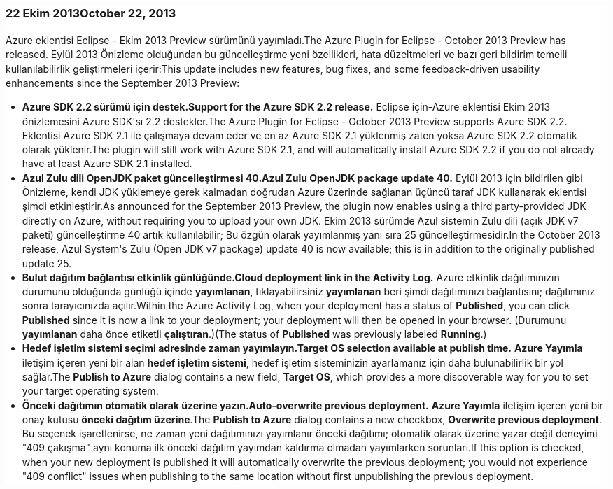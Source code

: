 ### <a name="october-22-2013"></a><span data-ttu-id="33c44-333">22 Ekim 2013</span><span class="sxs-lookup"><span data-stu-id="33c44-333">October 22, 2013</span></span>
<span data-ttu-id="33c44-334">Azure eklentisi Eclipse - Ekim 2013 Preview sürümünü yayımladı.</span><span class="sxs-lookup"><span data-stu-id="33c44-334">The Azure Plugin for Eclipse - October 2013 Preview has released.</span></span> <span data-ttu-id="33c44-335">Eylül 2013 Önizleme olduğundan bu güncelleştirme yeni özellikleri, hata düzeltmeleri ve bazı geri bildirim temelli kullanılabilirlik geliştirmeleri içerir:</span><span class="sxs-lookup"><span data-stu-id="33c44-335">This update includes new features, bug fixes, and some feedback-driven usability enhancements since the September 2013 Preview:</span></span>

* <span data-ttu-id="33c44-336">**Azure SDK 2.2 sürümü için destek.**</span><span class="sxs-lookup"><span data-stu-id="33c44-336">**Support for the Azure SDK 2.2 release.**</span></span> <span data-ttu-id="33c44-337">Eclipse için-Azure eklentisi Ekim 2013 önizlemesini Azure SDK'sı 2.2 destekler.</span><span class="sxs-lookup"><span data-stu-id="33c44-337">The Azure Plugin for Eclipse - October 2013 Preview supports Azure SDK 2.2.</span></span> <span data-ttu-id="33c44-338">Eklentisi Azure SDK 2.1 ile çalışmaya devam eder ve en az Azure SDK 2.1 yüklenmiş zaten yoksa Azure SDK 2.2 otomatik olarak yüklenir.</span><span class="sxs-lookup"><span data-stu-id="33c44-338">The plugin will still work with Azure SDK 2.1, and will automatically install Azure SDK 2.2 if you do not already have at least Azure SDK 2.1 installed.</span></span>
* <span data-ttu-id="33c44-339">**Azul Zulu dili OpenJDK paket güncelleştirmesi 40.**</span><span class="sxs-lookup"><span data-stu-id="33c44-339">**Azul Zulu OpenJDK package update 40.**</span></span> <span data-ttu-id="33c44-340">Eylül 2013 için bildirilen gibi Önizleme, kendi JDK yüklemeye gerek kalmadan doğrudan Azure üzerinde sağlanan üçüncü taraf JDK kullanarak eklentisi şimdi etkinleştirir.</span><span class="sxs-lookup"><span data-stu-id="33c44-340">As announced for the September 2013 Preview, the plugin now enables using a third party-provided JDK directly on Azure, without requiring you to upload your own JDK.</span></span> <span data-ttu-id="33c44-341">Ekim 2013 sürümde Azul sistemin Zulu dili (açık JDK v7 paketi) güncelleştirme 40 artık kullanılabilir; Bu özgün olarak yayımlanmış yanı sıra 25 güncelleştirmesidir.</span><span class="sxs-lookup"><span data-stu-id="33c44-341">In the October 2013 release, Azul System's Zulu (Open JDK v7 package) update 40 is now available; this is in addition to the originally published update 25.</span></span>
* <span data-ttu-id="33c44-342">**Bulut dağıtım bağlantısı etkinlik günlüğünde.**</span><span class="sxs-lookup"><span data-stu-id="33c44-342">**Cloud deployment link in the Activity Log.**</span></span> <span data-ttu-id="33c44-343">Azure etkinlik dağıtımınızın durumunu olduğunda günlüğü içinde **yayımlanan**, tıklayabilirsiniz **yayımlanan** beri şimdi dağıtımınızı bağlantısını; dağıtımınız sonra tarayıcınızda açılır.</span><span class="sxs-lookup"><span data-stu-id="33c44-343">Within the Azure Activity Log, when your deployment has a status of **Published**, you can click **Published** since it is now a link to your deployment; your deployment will then be opened in your browser.</span></span> <span data-ttu-id="33c44-344">(Durumunu **yayımlanan** daha önce etiketli **çalıştıran**.)</span><span class="sxs-lookup"><span data-stu-id="33c44-344">(The status of **Published** was previously labeled **Running**.)</span></span>
* <span data-ttu-id="33c44-345">**Hedef işletim sistemi seçimi adresinde zaman yayımlayın.**</span><span class="sxs-lookup"><span data-stu-id="33c44-345">**Target OS selection available at publish time.**</span></span> <span data-ttu-id="33c44-346">**Azure Yayımla** iletişim içeren yeni bir alan **hedef işletim sistemi**, hedef işletim sisteminizin ayarlamanız için daha bulunabilirlik bir yol sağlar.</span><span class="sxs-lookup"><span data-stu-id="33c44-346">The **Publish to Azure** dialog contains a new field, **Target OS**, which provides a more discoverable way for you to set your target operating system.</span></span>
* <span data-ttu-id="33c44-347">**Önceki dağıtımın otomatik olarak üzerine yazın.**</span><span class="sxs-lookup"><span data-stu-id="33c44-347">**Auto-overwrite previous deployment.**</span></span> <span data-ttu-id="33c44-348">**Azure Yayımla** iletişim içeren yeni bir onay kutusu **önceki dağıtım üzerine**.</span><span class="sxs-lookup"><span data-stu-id="33c44-348">The **Publish to Azure** dialog contains a new checkbox, **Overwrite previous deployment**.</span></span> <span data-ttu-id="33c44-349">Bu seçenek işaretlenirse, ne zaman yeni dağıtımınızı yayımlanır önceki dağıtımı; otomatik olarak üzerine yazar değil deneyimi &quot;409 çakışma&quot; aynı konuma ilk önceki dağıtım yayımdan kaldırma olmadan yayımlarken sorunları.</span><span class="sxs-lookup"><span data-stu-id="33c44-349">If this option is checked, when your new deployment is published it will automatically overwrite the previous deployment; you would not experience &quot;409 conflict&quot; issues when publishing to the same location without first unpublishing the previous deployment.</span></span>